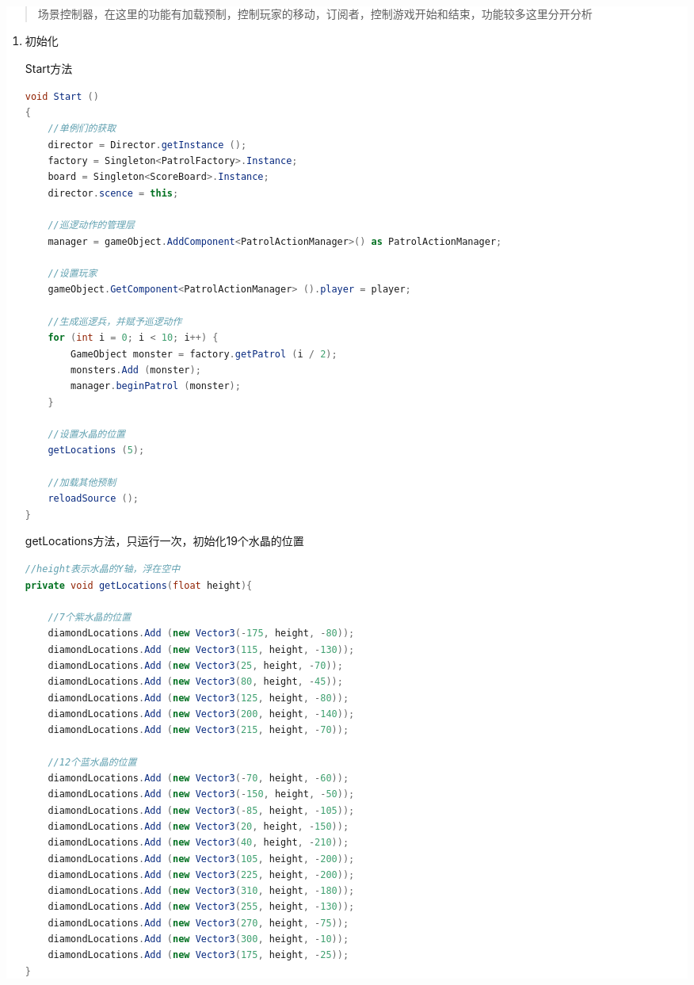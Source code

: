 > 场景控制器，在这里的功能有加载预制，控制玩家的移动，订阅者，控制游戏开始和结束，功能较多这里分开分析

1. 初始化

    Start方法

    ```C#
    void Start ()
    {
        //单例们的获取
    	director = Director.getInstance ();
    	factory = Singleton<PatrolFactory>.Instance;
    	board = Singleton<ScoreBoard>.Instance;
    	director.scence = this;
    	
    	//巡逻动作的管理层
    	manager = gameObject.AddComponent<PatrolActionManager>() as PatrolActionManager;
    	
    	//设置玩家
    	gameObject.GetComponent<PatrolActionManager> ().player = player;
    	
    	//生成巡逻兵，并赋予巡逻动作
    	for (int i = 0; i < 10; i++) {
    		GameObject monster = factory.getPatrol (i / 2);
    		monsters.Add (monster);
    		manager.beginPatrol (monster);
    	}
    	
    	//设置水晶的位置
    	getLocations (5);
    	
    	//加载其他预制
    	reloadSource ();
    }
    ```

   getLocations方法，只运行一次，初始化19个水晶的位置

    ```C#
    //height表示水晶的Y轴，浮在空中
    private void getLocations(float height){
        
        //7个紫水晶的位置
    	diamondLocations.Add (new Vector3(-175, height, -80));
    	diamondLocations.Add (new Vector3(115, height, -130));
    	diamondLocations.Add (new Vector3(25, height, -70));
    	diamondLocations.Add (new Vector3(80, height, -45));
    	diamondLocations.Add (new Vector3(125, height, -80));
    	diamondLocations.Add (new Vector3(200, height, -140));
    	diamondLocations.Add (new Vector3(215, height, -70));
    	
    	//12个蓝水晶的位置
    	diamondLocations.Add (new Vector3(-70, height, -60));
    	diamondLocations.Add (new Vector3(-150, height, -50));
    	diamondLocations.Add (new Vector3(-85, height, -105));
    	diamondLocations.Add (new Vector3(20, height, -150));
    	diamondLocations.Add (new Vector3(40, height, -210));
    	diamondLocations.Add (new Vector3(105, height, -200));
    	diamondLocations.Add (new Vector3(225, height, -200));
    	diamondLocations.Add (new Vector3(310, height, -180));
    	diamondLocations.Add (new Vector3(255, height, -130));
    	diamondLocations.Add (new Vector3(270, height, -75));
    	diamondLocations.Add (new Vector3(300, height, -10));
    	diamondLocations.Add (new Vector3(175, height, -25));
    }
    ```
    